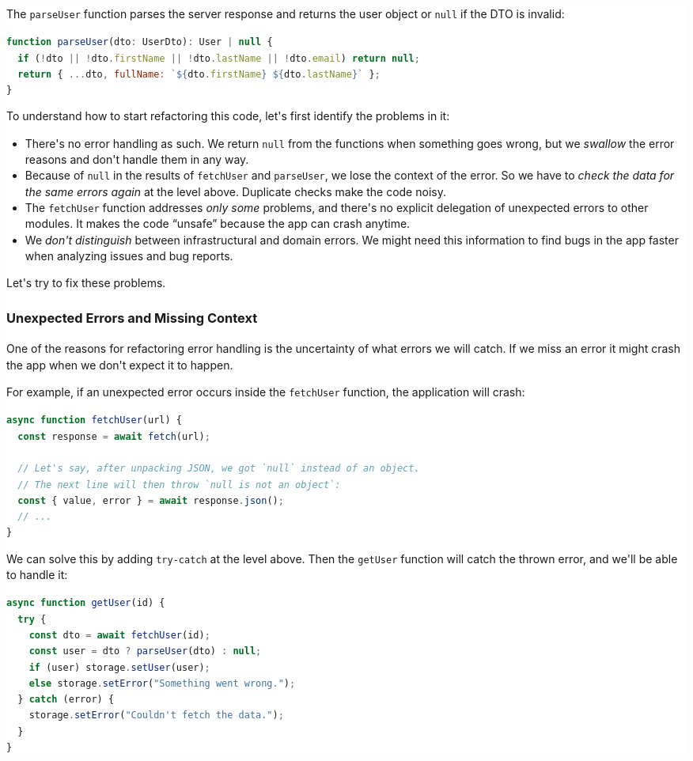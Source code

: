 The `parseUser` function parses the server response and returns the user object or `null` if the DTO is invalid:

```js
function parseUser(dto: UserDto): User | null {
  if (!dto || !dto.firstName || !dto.lastName || !dto.email) return null;
  return { ...dto, fullName: `${dto.firstName} ${dto.lastName}` };
}
```

To understand how to start refactoring this code, let's first identify the problems in it:

- There's no error handling as such. We return `null` from the functions when something goes wrong, but we _swallow_ the error reasons and don't handle them in any way.
- Because of `null` in the results of `fetchUser` and `parseUser`, we lose the context of the error. So we have to _check the data for the same errors again_ at the level above. Duplicate checks make the code noisy.
- The `fetchUser` function addresses _only some_ problems, and there's no explicit delegation of unexpected errors to other modules. It makes the code “unsafe” because the app can crash anytime.
- We _don't distinguish_ between infrastructural and domain errors. We might need this information to find bugs in the app faster when analyzing issues and bug reports.

Let's try to fix these problems.

### Unexpected Errors and Missing Context

One of the reasons for refactoring error handling is the uncertainty of what errors we will catch. If we miss an error it might crash the app when we don't expect it to happen.

For example, if an unexpected error occurs inside the `fetchUser` function, the application will crash:

```js
async function fetchUser(url) {
  const response = await fetch(url);

  // Let's say, after unpacking JSON, we got `null` instead of an object.
  // The next line will then throw `null is not an object`:
  const { value, error } = await response.json();
  // ...
}
```

We can solve this by adding `try-catch` at the level above. Then the `getUser` function will catch the thrown error, and we'll be able to handle it:

```js
async function getUser(id) {
  try {
    const dto = await fetchUser(id);
    const user = dto ? parseUser(dto) : null;
    if (user) storage.setUser(user);
    else storage.setError("Something went wrong.");
  } catch (error) {
    storage.setError("Couldn't fetch the data.");
  }
}
```
